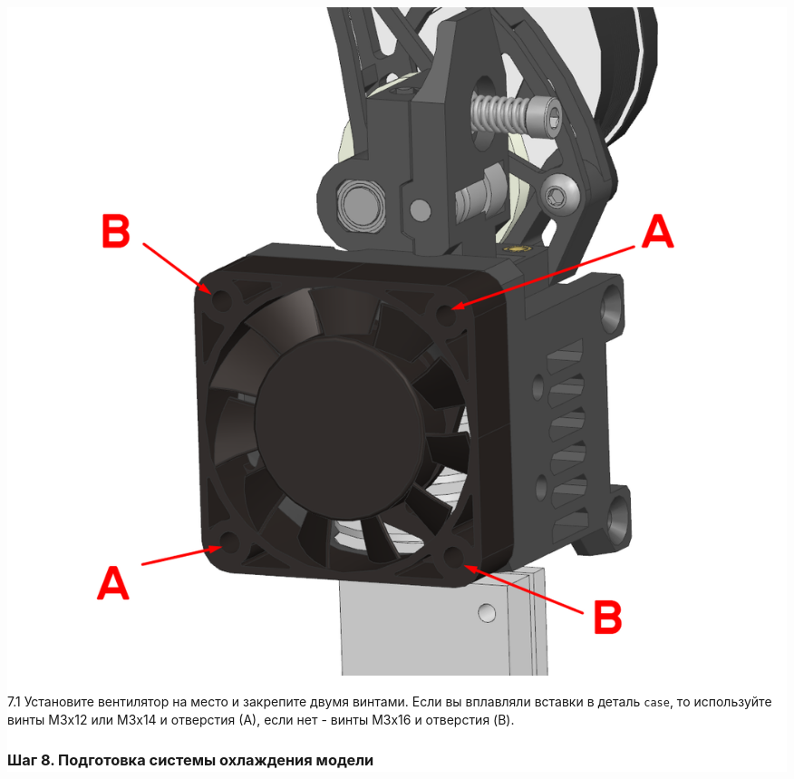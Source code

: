 ![Hotend fan install](./pics/lite_print_head_hotend_fan_install.png)

7.1 Установите вентилятор на место и закрепите двумя винтами. Если вы вплавляли вставки в деталь `case`, то используйте винты М3х12 или М3х14 и отверстия (А), если нет - винты М3х16 и отверстия (B).

### Шаг 8. Подготовка системы охлаждения модели
